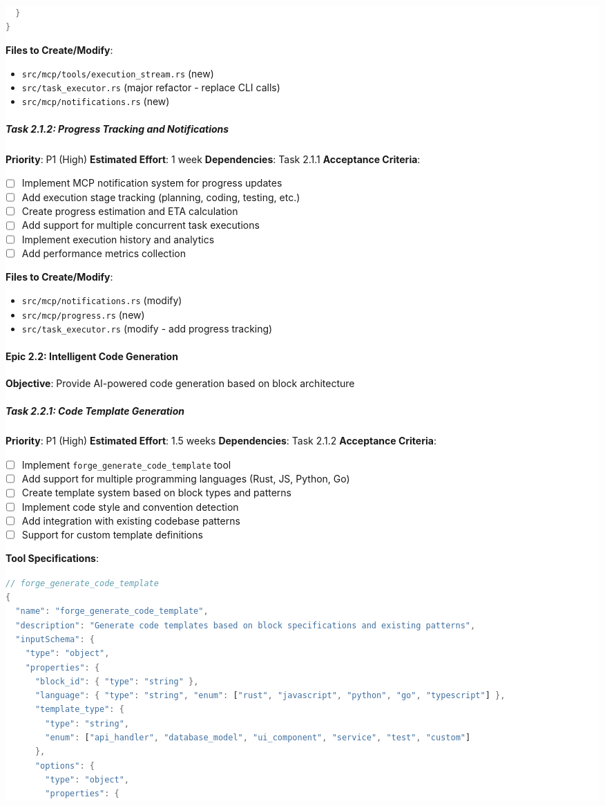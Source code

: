 ```rust
  }
}
```

**Files to Create/Modify**:

- `src/mcp/tools/execution_stream.rs` (new)
- `src/task_executor.rs` (major refactor - replace CLI calls)
- `src/mcp/notifications.rs` (new)

##### Task 2.1.2: Progress Tracking and Notifications

**Priority**: P1 (High)
**Estimated Effort**: 1 week
**Dependencies**: Task 2.1.1
**Acceptance Criteria**:

- [ ] Implement MCP notification system for progress updates
- [ ] Add execution stage tracking (planning, coding, testing, etc.)
- [ ] Create progress estimation and ETA calculation
- [ ] Add support for multiple concurrent task executions
- [ ] Implement execution history and analytics
- [ ] Add performance metrics collection

**Files to Create/Modify**:

- `src/mcp/notifications.rs` (modify)
- `src/mcp/progress.rs` (new)
- `src/task_executor.rs` (modify - add progress tracking)

#### Epic 2.2: Intelligent Code Generation

**Objective**: Provide AI-powered code generation based on block architecture

##### Task 2.2.1: Code Template Generation

**Priority**: P1 (High)
**Estimated Effort**: 1.5 weeks
**Dependencies**: Task 2.1.2
**Acceptance Criteria**:

- [ ] Implement `forge_generate_code_template` tool
- [ ] Add support for multiple programming languages (Rust, JS, Python, Go)
- [ ] Create template system based on block types and patterns
- [ ] Implement code style and convention detection
- [ ] Add integration with existing codebase patterns
- [ ] Support for custom template definitions

**Tool Specifications**:

```rust
// forge_generate_code_template
{
  "name": "forge_generate_code_template",
  "description": "Generate code templates based on block specifications and existing patterns",
  "inputSchema": {
    "type": "object",
    "properties": {
      "block_id": { "type": "string" },
      "language": { "type": "string", "enum": ["rust", "javascript", "python", "go", "typescript"] },
      "template_type": { 
        "type": "string", 
        "enum": ["api_handler", "database_model", "ui_component", "service", "test", "custom"] 
      },
      "options": {
        "type": "object",
        "properties": {
```